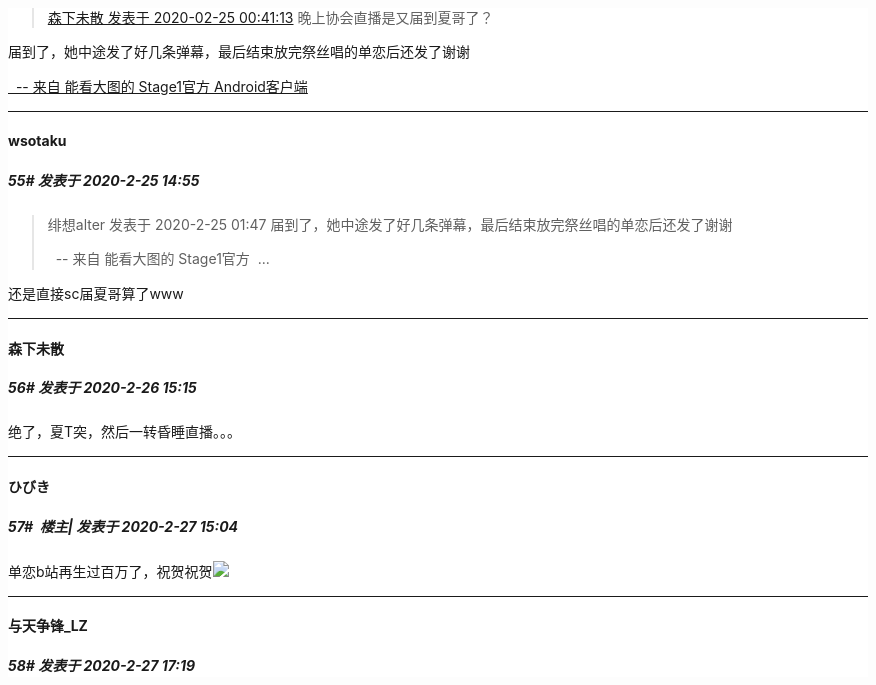 

<blockquote><a href="httphttps://bbs.saraba1st.com/2b/forum.php?mod=redirect&amp;goto=findpost&amp;pid=46515682&amp;ptid=1914367" target="_blank">森下未散 发表于 2020-02-25 00:41:13</a>
晚上协会直播是又届到夏哥了？</blockquote>届到了，她中途发了好几条弹幕，最后结束放完祭丝唱的单恋后还发了谢谢

[  -- 来自 能看大图的 Stage1官方 Android客户端](https://www.coolapk.com/apk/140634)







*****

####  wsotaku  
##### 55#       发表于 2020-2-25 14:55



<blockquote>绯想alter 发表于 2020-2-25 01:47
届到了，她中途发了好几条弹幕，最后结束放完祭丝唱的单恋后还发了谢谢


  -- 来自 能看大图的 Stage1官方  ...</blockquote>
还是直接sc届夏哥算了www







*****

####  森下未散  
##### 56#       发表于 2020-2-26 15:15




绝了，夏T突，然后一转昏睡直播。。。







*****

####  ひびき  
##### 57#         楼主| 发表于 2020-2-27 15:04




单恋b站再生过百万了，祝贺祝贺<img src="https://static.saraba1st.com/image/smiley/face2017/072.png" referrerpolicy="no-referrer">







*****

####  与天争锋_LZ  
##### 58#       发表于 2020-2-27 17:19
